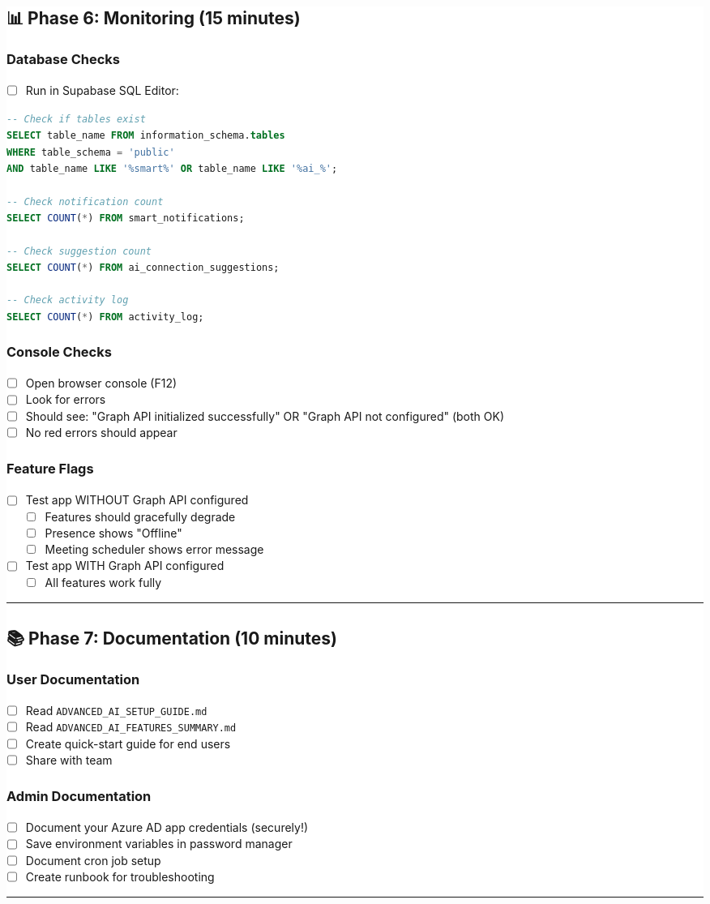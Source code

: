 
## 📊 Phase 6: Monitoring (15 minutes)

### Database Checks
- [ ] Run in Supabase SQL Editor:
```sql
-- Check if tables exist
SELECT table_name FROM information_schema.tables 
WHERE table_schema = 'public' 
AND table_name LIKE '%smart%' OR table_name LIKE '%ai_%';

-- Check notification count
SELECT COUNT(*) FROM smart_notifications;

-- Check suggestion count
SELECT COUNT(*) FROM ai_connection_suggestions;

-- Check activity log
SELECT COUNT(*) FROM activity_log;
```

### Console Checks
- [ ] Open browser console (F12)
- [ ] Look for errors
- [ ] Should see: "Graph API initialized successfully" OR "Graph API not configured" (both OK)
- [ ] No red errors should appear

### Feature Flags
- [ ] Test app WITHOUT Graph API configured
  - [ ] Features should gracefully degrade
  - [ ] Presence shows "Offline"
  - [ ] Meeting scheduler shows error message
- [ ] Test app WITH Graph API configured
  - [ ] All features work fully

---

## 📚 Phase 7: Documentation (10 minutes)

### User Documentation
- [ ] Read `ADVANCED_AI_SETUP_GUIDE.md`
- [ ] Read `ADVANCED_AI_FEATURES_SUMMARY.md`
- [ ] Create quick-start guide for end users
- [ ] Share with team

### Admin Documentation
- [ ] Document your Azure AD app credentials (securely!)
- [ ] Save environment variables in password manager
- [ ] Document cron job setup
- [ ] Create runbook for troubleshooting

---